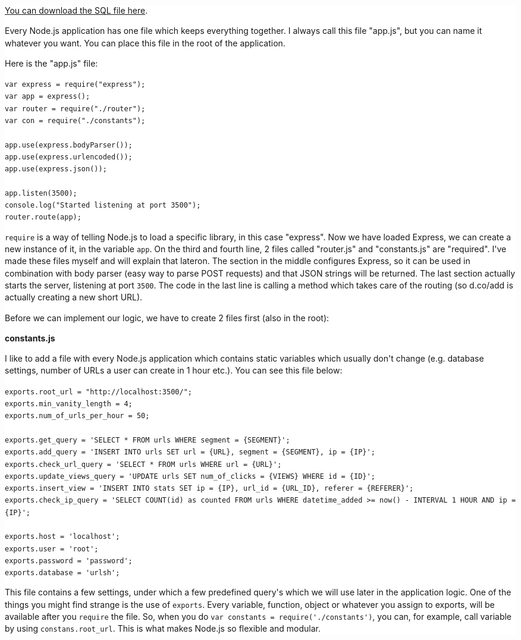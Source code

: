 [You can download the SQL file here][5].

Every Node.js application has one file which keeps everything together. I always call this file "app.js", but you can name it whatever you want. You can place this file in the root of the application.

Here is the "app.js" file:

    var express = require("express");
    var app = express();
    var router = require("./router");
    var con = require("./constants");
    
    app.use(express.bodyParser());
    app.use(express.urlencoded());
    app.use(express.json());
    
    app.listen(3500);
    console.log("Started listening at port 3500");
    router.route(app);
    

`require` is a way of telling Node.js to load a specific library, in this case "express". Now we have loaded Express, we can create a new instance of it, in the variable `app`. On the third and fourth line, 2 files called "router.js" and "constants.js" are "required". I've made these files myself and will explain that lateron. The section in the middle configures Express, so it can be used in combination with body parser (easy way to parse POST requests) and that JSON strings will be returned. The last section actually starts the server, listening at port `3500`. The code in the last line is calling a method which takes care of the routing (so d.co/add is actually creating a new short URL).

Before we can implement our logic, we have to create 2 files first (also in the root):

**constants.js**

I like to add a file with every Node.js application which contains static variables which usually don't change (e.g. database settings, number of URLs a user can create in 1 hour etc.). You can see this file below:

    exports.root_url = "http://localhost:3500/";
    exports.min_vanity_length = 4;
    exports.num_of_urls_per_hour = 50;
    
    exports.get_query = 'SELECT * FROM urls WHERE segment = {SEGMENT}';
    exports.add_query = 'INSERT INTO urls SET url = {URL}, segment = {SEGMENT}, ip = {IP}';
    exports.check_url_query = 'SELECT * FROM urls WHERE url = {URL}';
    exports.update_views_query = 'UPDATE urls SET num_of_clicks = {VIEWS} WHERE id = {ID}';
    exports.insert_view = 'INSERT INTO stats SET ip = {IP}, url_id = {URL_ID}, referer = {REFERER}';
    exports.check_ip_query = 'SELECT COUNT(id) as counted FROM urls WHERE datetime_added >= now() - INTERVAL 1 HOUR AND ip = {IP}';
    
    exports.host = 'localhost';
    exports.user = 'root';
    exports.password = 'password';
    exports.database = 'urlsh';
    

This file contains a few settings, under which a few predefined query's which we will use later in the application logic. One of the things you might find strange is the use of `exports`. Every variable, function, object or whatever you assign to exports, will be available after you `require` the file. So, when you do `var constants = require('./constants')`, you can, for example, call variable by using `constans.root_url`. This is what makes Node.js so flexible and modular.


 [1]: https://github.com/dukeofharen/urlshortener.js
 [2]: http://nodejs.org/download/
 [3]: http://www.mysql.com/
 [4]: https://www.npmjs.com/package/nodemon
 [5]: https://github.com/dukeofharen/urlshortener.js/blob/master/urlshortener.sql
 [6]: https://www.npmjs.com/package/forever
